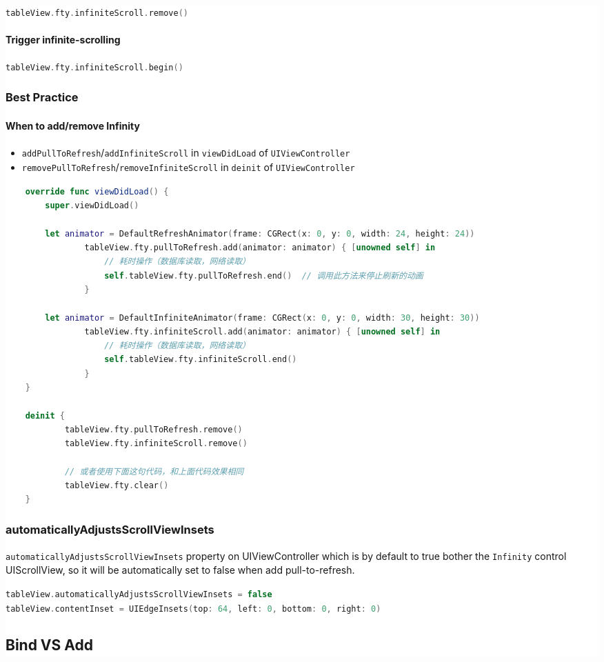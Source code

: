 ```Swift
tableView.fty.infiniteScroll.remove()
```

#### Trigger infinite-scrolling

```Swift
tableView.fty.infiniteScroll.begin()
```

### Best Practice

#### When to add/remove Infinity

- `addPullToRefresh`/`addInfiniteScroll` in `viewDidLoad` of `UIViewController`
- `removePullToRefresh`/`removeInfiniteScroll` in `deinit` of `UIViewController`



```Swift
	override func viewDidLoad() {
        super.viewDidLoad()

        let animator = DefaultRefreshAnimator(frame: CGRect(x: 0, y: 0, width: 24, height: 24))
				tableView.fty.pullToRefresh.add(animator: animator) { [unowned self] in
					// 耗时操作（数据库读取，网络读取）
					self.tableView.fty.pullToRefresh.end()	// 调用此方法来停止刷新的动画
				}

        let animator = DefaultInfiniteAnimator(frame: CGRect(x: 0, y: 0, width: 30, height: 30))
				tableView.fty.infiniteScroll.add(animator: animator) { [unowned self] in
					// 耗时操作（数据库读取，网络读取）
					self.tableView.fty.infiniteScroll.end()
				}
    }

    deinit {
			tableView.fty.pullToRefresh.remove()
			tableView.fty.infiniteScroll.remove()

			// 或者使用下面这句代码，和上面代码效果相同
			tableView.fty.clear()
    }
```

### automaticallyAdjustsScrollViewInsets


`automaticallyAdjustsScrollViewInsets` property on UIViewController which is by default to true bother the `Infinity` control UIScrollView, so it will be automatically set to false when add pull-to-refresh.

```Swift
tableView.automaticallyAdjustsScrollViewInsets = false
tableView.contentInset = UIEdgeInsets(top: 64, left: 0, bottom: 0, right: 0)
```
## Bind VS Add
